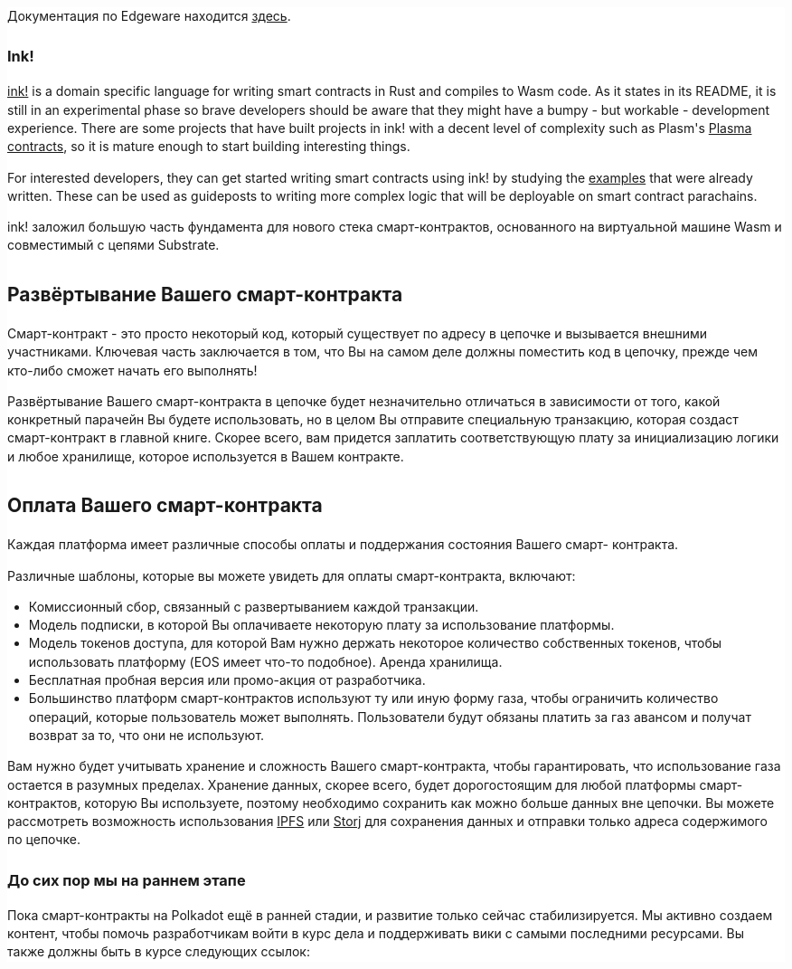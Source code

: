 Документация по Edgeware находится [здесь](https://docs.edgewa.re/).

### Ink!

[ink!](https://github.com/paritytech/ink) is a domain specific language for writing smart contracts in Rust and compiles to Wasm code. As it states in its README, it is still in an experimental phase so brave developers should be aware that they might have a bumpy - but workable - development experience. There are some projects that have built projects in ink! with a decent level of complexity such as Plasm's [Plasma contracts](https://github.com/staketechnologies/Plasm), so it is mature enough to start building interesting things.

For interested developers, they can get started writing smart contracts using ink! by studying the [examples](https://github.com/paritytech/ink/tree/master/examples) that were already written. These can be used as guideposts to writing more complex logic that will be deployable on smart contract parachains.

ink! заложил большую часть фундамента для нового стека смарт-контрактов, основанного на виртуальной машине Wasm и совместимый с цепями Substrate.

## Развёртывание Вашего смарт-контракта

Смарт-контракт - это просто некоторый код, который существует по адресу в цепочке и вызывается внешними участниками. Ключевая часть заключается в том, что Вы на самом деле должны поместить код в цепочку, прежде чем кто-либо сможет начать его выполнять!

Развёртывание Вашего смарт-контракта в цепочке будет незначительно отличаться в зависимости от того, какой конкретный парачейн Вы будете использовать, но в целом Вы отправите специальную транзакцию, которая создаст смарт-контракт в главной книге. Скорее всего, вам придется заплатить соответствующую плату за инициализацию логики и любое хранилище, которое используется в Вашем контракте.

## Оплата Вашего смарт-контракта

Каждая платформа имеет различные способы оплаты и поддержания состояния Вашего смарт- контракта.

Различные шаблоны, которые вы можете увидеть для оплаты смарт-контракта, включают:

- Комиссионный сбор, связанный с развертыванием каждой транзакции.
- Модель подписки, в которой Вы оплачиваете некоторую плату за использование платформы.
- Модель токенов доступа, для которой Вам нужно держать некоторое количество собственных токенов, чтобы использовать платформу (EOS имеет что-то подобное). Аренда хранилища.
- Бесплатная пробная версия или промо-акция от разработчика.
- Большинство платформ смарт-контрактов используют ту или иную форму газа, чтобы ограничить количество операций, которые пользователь может выполнять. Пользователи будут обязаны платить за газ авансом и получат возврат за то, что они не используют.

Вам нужно будет учитывать хранение и сложность Вашего смарт-контракта, чтобы гарантировать, что использование газа остается в разумных пределах. Хранение данных, скорее всего, будет дорогостоящим для любой платформы смарт-контрактов, которую Вы используете, поэтому необходимо сохранить как можно больше данных вне цепочки. Вы можете рассмотреть возможность использования [IPFS](https://ipfs.io/) или [Storj](http://storj.io/) для сохранения данных и отправки только адреса содержимого по цепочке.

### До сих пор мы на раннем этапе

Пока смарт-контракты на Polkadot ещё в ранней стадии, и развитие только сейчас стабилизируется. Мы активно создаем контент, чтобы помочь разработчикам войти в курс дела и поддерживать вики с самыми последними ресурсами. Вы также должны быть в курсе следующих ссылок:

